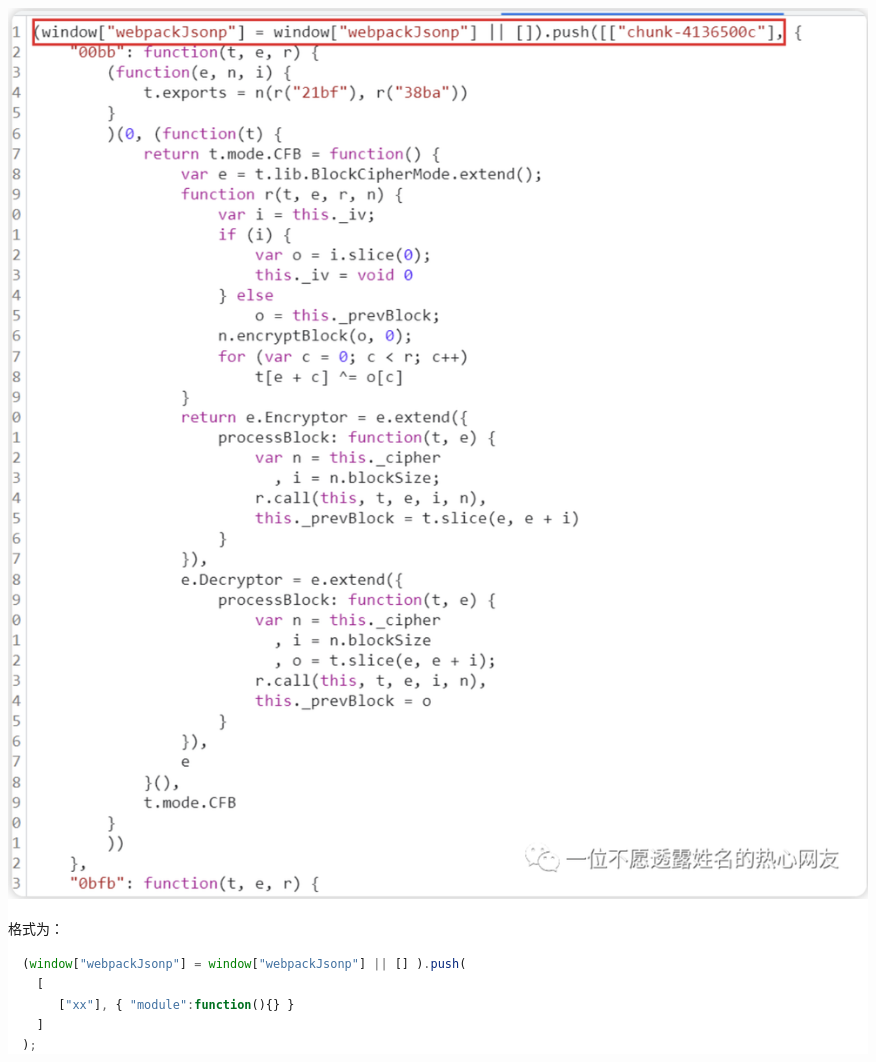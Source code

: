![img](assets/1664415617634-a527e8f4-8ddd-4482-8da5-580f8b0b131c.png)

格式为：

```javascript
  (window["webpackJsonp"] = window["webpackJsonp"] || [] ).push(
    [
       ["xx"], { "module":function(){} } 
    ]
  );
```
